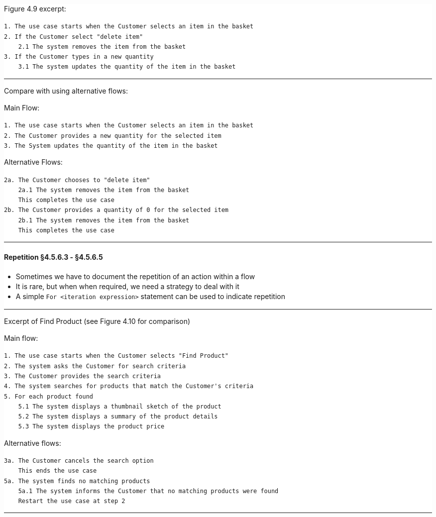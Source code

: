 
Figure 4.9 excerpt:

	1. The use case starts when the Customer selects an item in the basket
	2. If the Customer select "delete item"
		2.1 The system removes the item from the basket
	3. If the Customer types in a new quantity
		3.1 The system updates the quantity of the item in the basket

---

Compare with using alternative flows:

Main Flow:

	1. The use case starts when the Customer selects an item in the basket
	2. The Customer provides a new quantity for the selected item
	3. The System updates the quantity of the item in the basket
	
Alternative Flows:

	2a. The Customer chooses to "delete item"
		2a.1 The system removes the item from the basket
		This completes the use case
	2b. The Customer provides a quantity of 0 for the selected item
		2b.1 The system removes the item from the basket
		This completes the use case

---

#### Repetition &sect;4.5.6.3 - &sect;4.5.6.5 ####

- Sometimes we have to document the repetition of an action within a flow
- It is rare, but when when required, we need a strategy to deal with it
- A simple `For <iteration expression>` statement can be used to indicate repetition

---

Excerpt of Find Product (see Figure 4.10 for comparison)

Main flow:

	1. The use case starts when the Customer selects "Find Product"
	2. The system asks the Customer for search criteria
	3. The Customer provides the search criteria
	4. The system searches for products that match the Customer's criteria
	5. For each product found
		5.1 The system displays a thumbnail sketch of the product
		5.2 The system displays a summary of the product details
		5.3 The system displays the product price
		
Alternative flows:

	3a. The Customer cancels the search option
		This ends the use case
	5a. The system finds no matching products
		5a.1 The system informs the Customer that no matching products were found
		Restart the use case at step 2

---